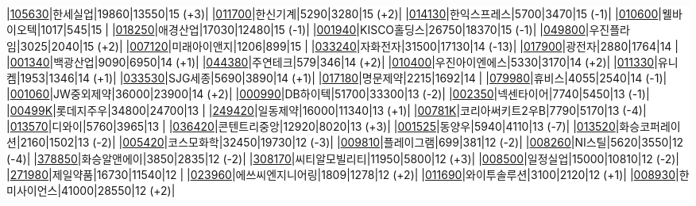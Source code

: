 |[105630](https://finance.daum.net/quotes/A105630)|한세실업|19860|13550|15 (+3)|
|[011700](https://finance.daum.net/quotes/A011700)|한신기계|5290|3280|15 (+2)|
|[014130](https://finance.daum.net/quotes/A014130)|한익스프레스|5700|3470|15 (-1)|
|[010600](https://finance.daum.net/quotes/A010600)|웰바이오텍|1017|545|15 |
|[018250](https://finance.daum.net/quotes/A018250)|애경산업|17030|12480|15 (-1)|
|[001940](https://finance.daum.net/quotes/A001940)|KISCO홀딩스|26750|18370|15 (-1)|
|[049800](https://finance.daum.net/quotes/A049800)|우진플라임|3025|2040|15 (+2)|
|[007120](https://finance.daum.net/quotes/A007120)|미래아이앤지|1206|899|15 |
|[033240](https://finance.daum.net/quotes/A033240)|자화전자|31500|17130|14 (-13)|
|[017900](https://finance.daum.net/quotes/A017900)|광전자|2880|1764|14 |
|[001340](https://finance.daum.net/quotes/A001340)|백광산업|9090|6950|14 (+1)|
|[044380](https://finance.daum.net/quotes/A044380)|주연테크|579|346|14 (+2)|
|[010400](https://finance.daum.net/quotes/A010400)|우진아이엔에스|5330|3170|14 (+2)|
|[011330](https://finance.daum.net/quotes/A011330)|유니켐|1953|1346|14 (+1)|
|[033530](https://finance.daum.net/quotes/A033530)|SJG세종|5690|3890|14 (+1)|
|[017180](https://finance.daum.net/quotes/A017180)|명문제약|2215|1692|14 |
|[079980](https://finance.daum.net/quotes/A079980)|휴비스|4055|2540|14 (-1)|
|[001060](https://finance.daum.net/quotes/A001060)|JW중외제약|36000|23900|14 (+2)|
|[000990](https://finance.daum.net/quotes/A000990)|DB하이텍|51700|33300|13 (-2)|
|[002350](https://finance.daum.net/quotes/A002350)|넥센타이어|7740|5450|13 (-1)|
|[00499K](https://finance.daum.net/quotes/A00499K)|롯데지주우|34800|24700|13 |
|[249420](https://finance.daum.net/quotes/A249420)|일동제약|16000|11340|13 (+1)|
|[00781K](https://finance.daum.net/quotes/A00781K)|코리아써키트2우B|7790|5170|13 (-4)|
|[013570](https://finance.daum.net/quotes/A013570)|디와이|5760|3965|13 |
|[036420](https://finance.daum.net/quotes/A036420)|콘텐트리중앙|12920|8020|13 (+3)|
|[001525](https://finance.daum.net/quotes/A001525)|동양우|5940|4110|13 (-7)|
|[013520](https://finance.daum.net/quotes/A013520)|화승코퍼레이션|2160|1502|13 (-2)|
|[005420](https://finance.daum.net/quotes/A005420)|코스모화학|32450|19730|12 (-3)|
|[009810](https://finance.daum.net/quotes/A009810)|플레이그램|699|381|12 (-2)|
|[008260](https://finance.daum.net/quotes/A008260)|NI스틸|5620|3550|12 (-4)|
|[378850](https://finance.daum.net/quotes/A378850)|화승알앤에이|3850|2835|12 (-2)|
|[308170](https://finance.daum.net/quotes/A308170)|씨티알모빌리티|11950|5800|12 (+3)|
|[008500](https://finance.daum.net/quotes/A008500)|일정실업|15000|10810|12 (-2)|
|[271980](https://finance.daum.net/quotes/A271980)|제일약품|16730|11540|12 |
|[023960](https://finance.daum.net/quotes/A023960)|에쓰씨엔지니어링|1809|1278|12 (+2)|
|[011690](https://finance.daum.net/quotes/A011690)|와이투솔루션|3100|2120|12 (+1)|
|[008930](https://finance.daum.net/quotes/A008930)|한미사이언스|41000|28550|12 (+2)|